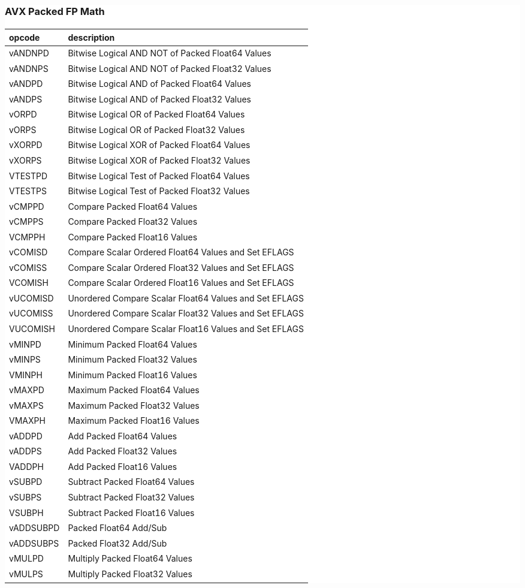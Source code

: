 ### AVX Packed FP Math
| opcode             | description                                                                      |
|:-------------------|:---------------------------------------------------------------------------------|
| vANDNPD            | Bitwise Logical AND NOT of Packed Float64 Values                                 |
| vANDNPS            | Bitwise Logical AND NOT of Packed Float32 Values                                 |
| vANDPD             | Bitwise Logical AND of Packed Float64 Values                                     |
| vANDPS             | Bitwise Logical AND of Packed Float32 Values                                     |
| vORPD              | Bitwise Logical OR of Packed Float64 Values                                      |
| vORPS              | Bitwise Logical OR of Packed Float32 Values                                      |
| vXORPD             | Bitwise Logical XOR of Packed Float64 Values                                     |
| vXORPS             | Bitwise Logical XOR of Packed Float32 Values                                     |
| VTESTPD            | Bitwise Logical Test of Packed Float64 Values                                    |
| VTESTPS            | Bitwise Logical Test of Packed Float32 Values                                    |
| vCMPPD             | Compare Packed Float64 Values                                                    |
| vCMPPS             | Compare Packed Float32 Values                                                    |
| VCMPPH             | Compare Packed Float16 Values                                                    |
| vCOMISD            | Compare Scalar Ordered Float64 Values and Set EFLAGS                             |
| vCOMISS            | Compare Scalar Ordered Float32 Values and Set EFLAGS                             |
| VCOMISH            | Compare Scalar Ordered Float16 Values and Set EFLAGS                             |
| vUCOMISD           | Unordered Compare Scalar Float64 Values and Set EFLAGS                           |
| vUCOMISS           | Unordered Compare Scalar Float32 Values and Set EFLAGS                           |
| VUCOMISH           | Unordered Compare Scalar Float16 Values and Set EFLAGS                           |
| vMINPD             | Minimum Packed Float64 Values                                                    |
| vMINPS             | Minimum Packed Float32 Values                                                    |
| VMINPH             | Minimum Packed Float16 Values                                                    |
| vMAXPD             | Maximum Packed Float64 Values                                                    |
| vMAXPS             | Maximum Packed Float32 Values                                                    |
| VMAXPH             | Maximum Packed Float16 Values                                                    |
| vADDPD             | Add Packed Float64 Values                                                        |
| vADDPS             | Add Packed Float32 Values                                                        |
| VADDPH             | Add Packed Float16 Values                                                        |
| vSUBPD             | Subtract Packed Float64 Values                                                   |
| vSUBPS             | Subtract Packed Float32 Values                                                   |
| VSUBPH             | Subtract Packed Float16 Values                                                   |
| vADDSUBPD          | Packed Float64 Add/Sub                                                           |
| vADDSUBPS          | Packed Float32 Add/Sub                                                           |
| vMULPD             | Multiply Packed Float64 Values                                                   |
| vMULPS             | Multiply Packed Float32 Values                                                   |